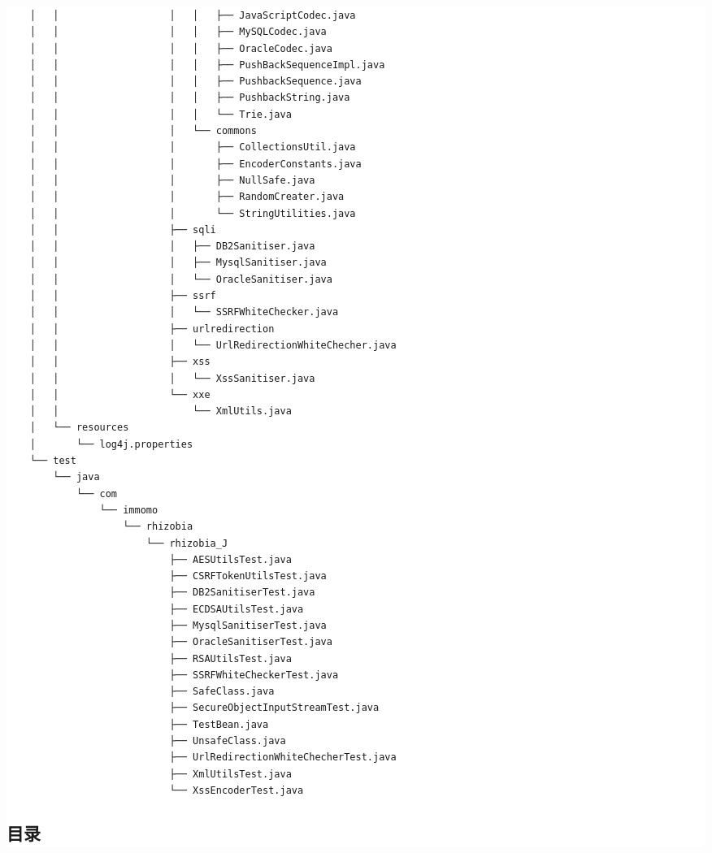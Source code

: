 ```
    │   │                   │   │   ├── JavaScriptCodec.java
    │   │                   │   │   ├── MySQLCodec.java
    │   │                   │   │   ├── OracleCodec.java
    │   │                   │   │   ├── PushBackSequenceImpl.java
    │   │                   │   │   ├── PushbackSequence.java
    │   │                   │   │   ├── PushbackString.java
    │   │                   │   │   └── Trie.java
    │   │                   │   └── commons
    │   │                   │       ├── CollectionsUtil.java
    │   │                   │       ├── EncoderConstants.java
    │   │                   │       ├── NullSafe.java
    │   │                   │       ├── RandomCreater.java
    │   │                   │       └── StringUtilities.java
    │   │                   ├── sqli
    │   │                   │   ├── DB2Sanitiser.java
    │   │                   │   ├── MysqlSanitiser.java
    │   │                   │   └── OracleSanitiser.java
    │   │                   ├── ssrf
    │   │                   │   └── SSRFWhiteChecker.java
    │   │                   ├── urlredirection
    │   │                   │   └── UrlRedirectionWhiteChecher.java
    │   │                   ├── xss
    │   │                   │   └── XssSanitiser.java
    │   │                   └── xxe
    │   │                       └── XmlUtils.java
    │   └── resources
    │       └── log4j.properties
    └── test
        └── java
            └── com
                └── immomo
                    └── rhizobia
                        └── rhizobia_J
                            ├── AESUtilsTest.java
                            ├── CSRFTokenUtilsTest.java
                            ├── DB2SanitiserTest.java
                            ├── ECDSAUtilsTest.java
                            ├── MysqlSanitiserTest.java
                            ├── OracleSanitiserTest.java
                            ├── RSAUtilsTest.java
                            ├── SSRFWhiteCheckerTest.java
                            ├── SafeClass.java
                            ├── SecureObjectInputStreamTest.java
                            ├── TestBean.java
                            ├── UnsafeClass.java
                            ├── UrlRedirectionWhiteChecherTest.java
                            ├── XmlUtilsTest.java
                            └── XssEncoderTest.java
```

## 目录
